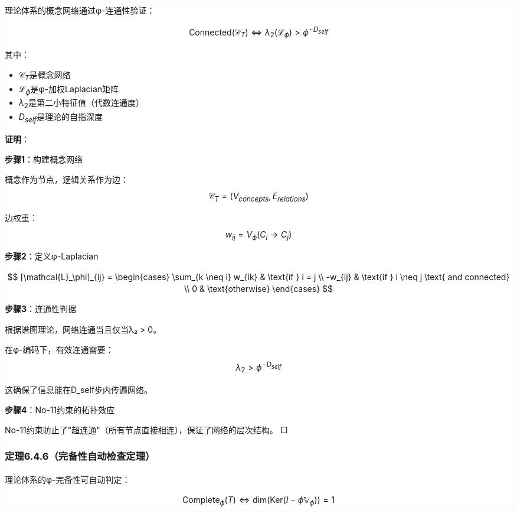 理论体系的概念网络通过φ-连通性验证：

$$
\text{Connected}(\mathcal{C}_T) \iff \lambda_2(\mathcal{L}_\phi) > \phi^{-D_{self}}
$$

其中：
- $\mathcal{C}_T$是概念网络
- $\mathcal{L}_\phi$是φ-加权Laplacian矩阵
- $\lambda_2$是第二小特征值（代数连通度）
- $D_{self}$是理论的自指深度

**证明**：

**步骤1**：构建概念网络

概念作为节点，逻辑关系作为边：
$$
\mathcal{C}_T = (V_{concepts}, E_{relations})
$$

边权重：
$$
w_{ij} = V_\phi(C_i \to C_j)
$$

**步骤2**：定义φ-Laplacian

$$
[\mathcal{L}_\phi]_{ij} = \begin{cases}
\sum_{k \neq i} w_{ik} & \text{if } i = j \\
-w_{ij} & \text{if } i \neq j \text{ and connected} \\
0 & \text{otherwise}
\end{cases}
$$

**步骤3**：连通性判据

根据谱图理论，网络连通当且仅当λ₂ > 0。

在φ-编码下，有效连通需要：
$$
\lambda_2 > \phi^{-D_{self}}
$$

这确保了信息能在D_self步内传遍网络。

**步骤4**：No-11约束的拓扑效应

No-11约束防止了"超连通"（所有节点直接相连），保证了网络的层次结构。 □

### 定理6.4.6（完备性自动检查定理）

理论体系的φ-完备性可自动判定：

$$
\text{Complete}_\phi(T) \iff \text{dim}(\text{Ker}(I - \phi \mathbb{V}_\phi)) = 1
$$
